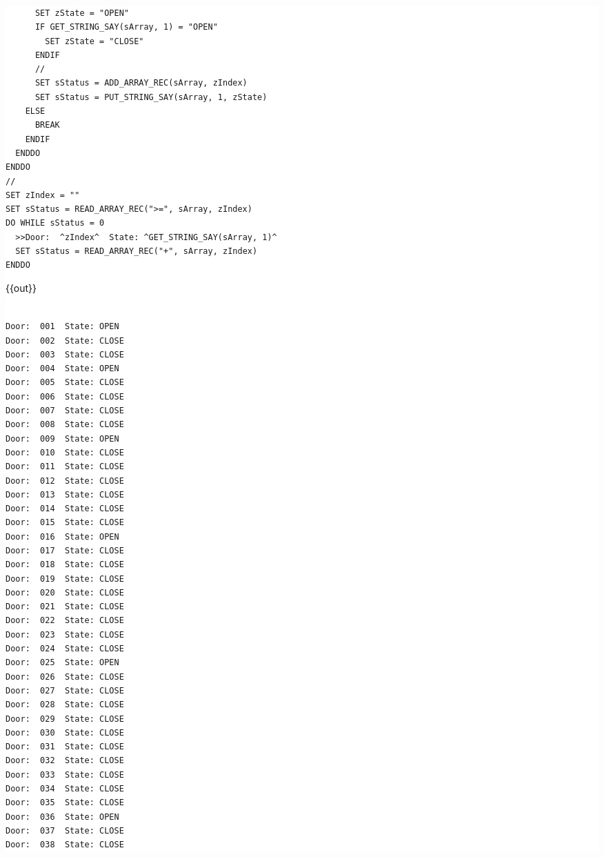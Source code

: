 ```acurity architect
      SET zState = "OPEN"
      IF GET_STRING_SAY(sArray, 1) = "OPEN"
        SET zState = "CLOSE"
      ENDIF
      //
      SET sStatus = ADD_ARRAY_REC(sArray, zIndex)
      SET sStatus = PUT_STRING_SAY(sArray, 1, zState)
    ELSE
      BREAK
    ENDIF
  ENDDO
ENDDO
//
SET zIndex = ""
SET sStatus = READ_ARRAY_REC(">=", sArray, zIndex)
DO WHILE sStatus = 0
  >>Door:  ^zIndex^  State: ^GET_STRING_SAY(sArray, 1)^
  SET sStatus = READ_ARRAY_REC("+", sArray, zIndex)
ENDDO

```

{{out}}

```txt

Door:  001  State: OPEN
Door:  002  State: CLOSE
Door:  003  State: CLOSE
Door:  004  State: OPEN
Door:  005  State: CLOSE
Door:  006  State: CLOSE
Door:  007  State: CLOSE
Door:  008  State: CLOSE
Door:  009  State: OPEN
Door:  010  State: CLOSE
Door:  011  State: CLOSE
Door:  012  State: CLOSE
Door:  013  State: CLOSE
Door:  014  State: CLOSE
Door:  015  State: CLOSE
Door:  016  State: OPEN
Door:  017  State: CLOSE
Door:  018  State: CLOSE
Door:  019  State: CLOSE
Door:  020  State: CLOSE
Door:  021  State: CLOSE
Door:  022  State: CLOSE
Door:  023  State: CLOSE
Door:  024  State: CLOSE
Door:  025  State: OPEN
Door:  026  State: CLOSE
Door:  027  State: CLOSE
Door:  028  State: CLOSE
Door:  029  State: CLOSE
Door:  030  State: CLOSE
Door:  031  State: CLOSE
Door:  032  State: CLOSE
Door:  033  State: CLOSE
Door:  034  State: CLOSE
Door:  035  State: CLOSE
Door:  036  State: OPEN
Door:  037  State: CLOSE
Door:  038  State: CLOSE
```
